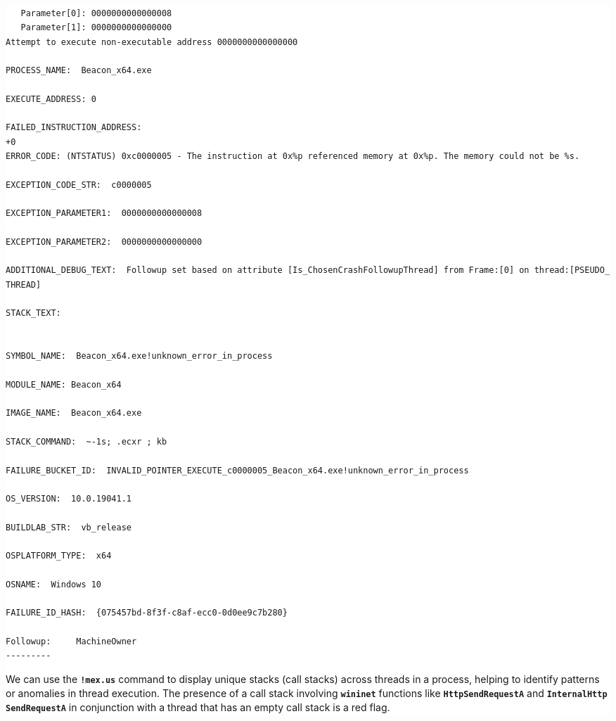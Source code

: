 ```
   Parameter[0]: 0000000000000008
   Parameter[1]: 0000000000000000
Attempt to execute non-executable address 0000000000000000

PROCESS_NAME:  Beacon_x64.exe

EXECUTE_ADDRESS: 0

FAILED_INSTRUCTION_ADDRESS: 
+0
ERROR_CODE: (NTSTATUS) 0xc0000005 - The instruction at 0x%p referenced memory at 0x%p. The memory could not be %s.

EXCEPTION_CODE_STR:  c0000005

EXCEPTION_PARAMETER1:  0000000000000008

EXCEPTION_PARAMETER2:  0000000000000000

ADDITIONAL_DEBUG_TEXT:  Followup set based on attribute [Is_ChosenCrashFollowupThread] from Frame:[0] on thread:[PSEUDO_THREAD]

STACK_TEXT:  


SYMBOL_NAME:  Beacon_x64.exe!unknown_error_in_process

MODULE_NAME: Beacon_x64

IMAGE_NAME:  Beacon_x64.exe

STACK_COMMAND:  ~-1s; .ecxr ; kb

FAILURE_BUCKET_ID:  INVALID_POINTER_EXECUTE_c0000005_Beacon_x64.exe!unknown_error_in_process

OS_VERSION:  10.0.19041.1

BUILDLAB_STR:  vb_release

OSPLATFORM_TYPE:  x64

OSNAME:  Windows 10

FAILURE_ID_HASH:  {075457bd-8f3f-c8af-ecc0-0d0ee9c7b280}

Followup:     MachineOwner
---------
```

We can use the **`!mex.us`** command to display unique stacks (call stacks) across threads in a process, helping to identify patterns or anomalies in thread execution. The presence of a call stack involving **`wininet`** functions like **`HttpSendRequestA`** and **`InternalHttpSendRequestA`** in conjunction with a thread that has an empty call stack is a red flag.
